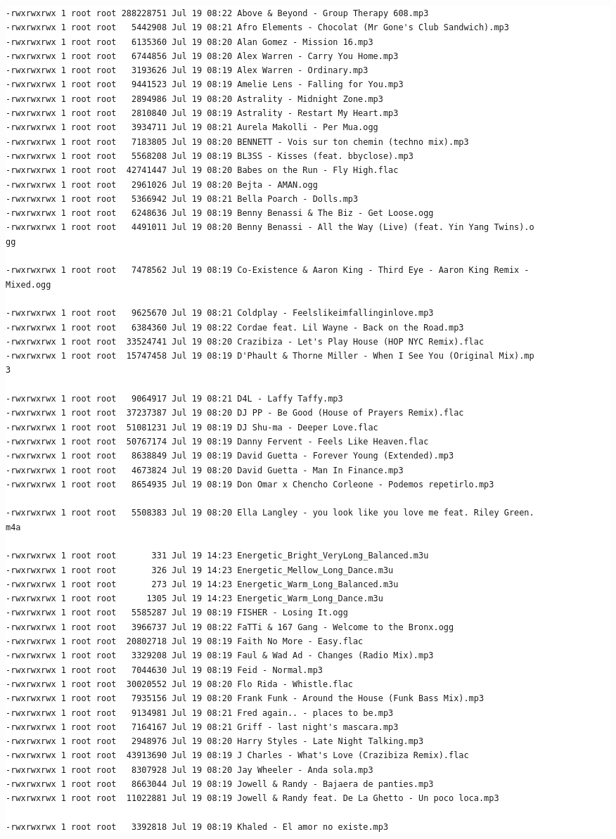 ```
-rwxrwxrwx 1 root root 288228751 Jul 19 08:22 Above & Beyond - Group Therapy 608.mp3
-rwxrwxrwx 1 root root   5442908 Jul 19 08:21 Afro Elements - Chocolat (Mr Gone's Club Sandwich).mp3
-rwxrwxrwx 1 root root   6135360 Jul 19 08:20 Alan Gomez - Mission 16.mp3
-rwxrwxrwx 1 root root   6744856 Jul 19 08:20 Alex Warren - Carry You Home.mp3
-rwxrwxrwx 1 root root   3193626 Jul 19 08:19 Alex Warren - Ordinary.mp3
-rwxrwxrwx 1 root root   9441523 Jul 19 08:19 Amelie Lens - Falling for You.mp3
-rwxrwxrwx 1 root root   2894986 Jul 19 08:20 Astrality - Midnight Zone.mp3
-rwxrwxrwx 1 root root   2810840 Jul 19 08:19 Astrality - Restart My Heart.mp3
-rwxrwxrwx 1 root root   3934711 Jul 19 08:21 Aurela Makolli - Per Mua.ogg
-rwxrwxrwx 1 root root   7183805 Jul 19 08:20 BENNETT - Vois sur ton chemin (techno mix).mp3
-rwxrwxrwx 1 root root   5568208 Jul 19 08:19 BL3SS - Kisses (feat. bbyclose).mp3
-rwxrwxrwx 1 root root  42741447 Jul 19 08:20 Babes on the Run - Fly High.flac
-rwxrwxrwx 1 root root   2961026 Jul 19 08:20 Bejta - AMAN.ogg
-rwxrwxrwx 1 root root   5366942 Jul 19 08:21 Bella Poarch - Dolls.mp3
-rwxrwxrwx 1 root root   6248636 Jul 19 08:19 Benny Benassi & The Biz - Get Loose.ogg
-rwxrwxrwx 1 root root   4491011 Jul 19 08:20 Benny Benassi - All the Way (Live) (feat. Yin Yang Twins).o
gg

-rwxrwxrwx 1 root root   7478562 Jul 19 08:19 Co-Existence & Aaron King - Third Eye - Aaron King Remix -
Mixed.ogg

-rwxrwxrwx 1 root root   9625670 Jul 19 08:21 Coldplay - Feelslikeimfallinginlove.mp3
-rwxrwxrwx 1 root root   6384360 Jul 19 08:22 Cordae feat. Lil Wayne - Back on the Road.mp3
-rwxrwxrwx 1 root root  33524741 Jul 19 08:20 Crazibiza - Let's Play House (HOP NYC Remix).flac
-rwxrwxrwx 1 root root  15747458 Jul 19 08:19 D'Phault & Thorne Miller - When I See You (Original Mix).mp
3

-rwxrwxrwx 1 root root   9064917 Jul 19 08:21 D4L - Laffy Taffy.mp3
-rwxrwxrwx 1 root root  37237387 Jul 19 08:20 DJ PP - Be Good (House of Prayers Remix).flac
-rwxrwxrwx 1 root root  51081231 Jul 19 08:19 DJ Shu-ma - Deeper Love.flac
-rwxrwxrwx 1 root root  50767174 Jul 19 08:19 Danny Fervent - Feels Like Heaven.flac
-rwxrwxrwx 1 root root   8638849 Jul 19 08:19 David Guetta - Forever Young (Extended).mp3
-rwxrwxrwx 1 root root   4673824 Jul 19 08:20 David Guetta - Man In Finance.mp3
-rwxrwxrwx 1 root root   8654935 Jul 19 08:19 Don Omar x Chencho Corleone - Podemos repetirlo.mp3

-rwxrwxrwx 1 root root   5508383 Jul 19 08:20 Ella Langley - you look like you love me feat. Riley Green.
m4a

-rwxrwxrwx 1 root root       331 Jul 19 14:23 Energetic_Bright_VeryLong_Balanced.m3u
-rwxrwxrwx 1 root root       326 Jul 19 14:23 Energetic_Mellow_Long_Dance.m3u
-rwxrwxrwx 1 root root       273 Jul 19 14:23 Energetic_Warm_Long_Balanced.m3u
-rwxrwxrwx 1 root root      1305 Jul 19 14:23 Energetic_Warm_Long_Dance.m3u
-rwxrwxrwx 1 root root   5585287 Jul 19 08:19 FISHER - Losing It.ogg
-rwxrwxrwx 1 root root   3966737 Jul 19 08:22 FaTTi & 167 Gang - Welcome to the Bronx.ogg
-rwxrwxrwx 1 root root  20802718 Jul 19 08:19 Faith No More - Easy.flac
-rwxrwxrwx 1 root root   3329208 Jul 19 08:19 Faul & Wad Ad - Changes (Radio Mix).mp3
-rwxrwxrwx 1 root root   7044630 Jul 19 08:19 Feid - Normal.mp3
-rwxrwxrwx 1 root root  30020552 Jul 19 08:20 Flo Rida - Whistle.flac
-rwxrwxrwx 1 root root   7935156 Jul 19 08:20 Frank Funk - Around the House (Funk Bass Mix).mp3
-rwxrwxrwx 1 root root   9134981 Jul 19 08:21 Fred again.. - places to be.mp3
-rwxrwxrwx 1 root root   7164167 Jul 19 08:21 Griff - last night's mascara.mp3
-rwxrwxrwx 1 root root   2948976 Jul 19 08:20 Harry Styles - Late Night Talking.mp3
-rwxrwxrwx 1 root root  43913690 Jul 19 08:19 J Charles - What's Love (Crazibiza Remix).flac
-rwxrwxrwx 1 root root   8307928 Jul 19 08:20 Jay Wheeler - Anda sola.mp3
-rwxrwxrwx 1 root root   8663044 Jul 19 08:19 Jowell & Randy - Bajaera de panties.mp3
-rwxrwxrwx 1 root root  11022881 Jul 19 08:19 Jowell & Randy feat. De La Ghetto - Un poco loca.mp3

-rwxrwxrwx 1 root root   3392818 Jul 19 08:19 Khaled - El amor no existe.mp3
```